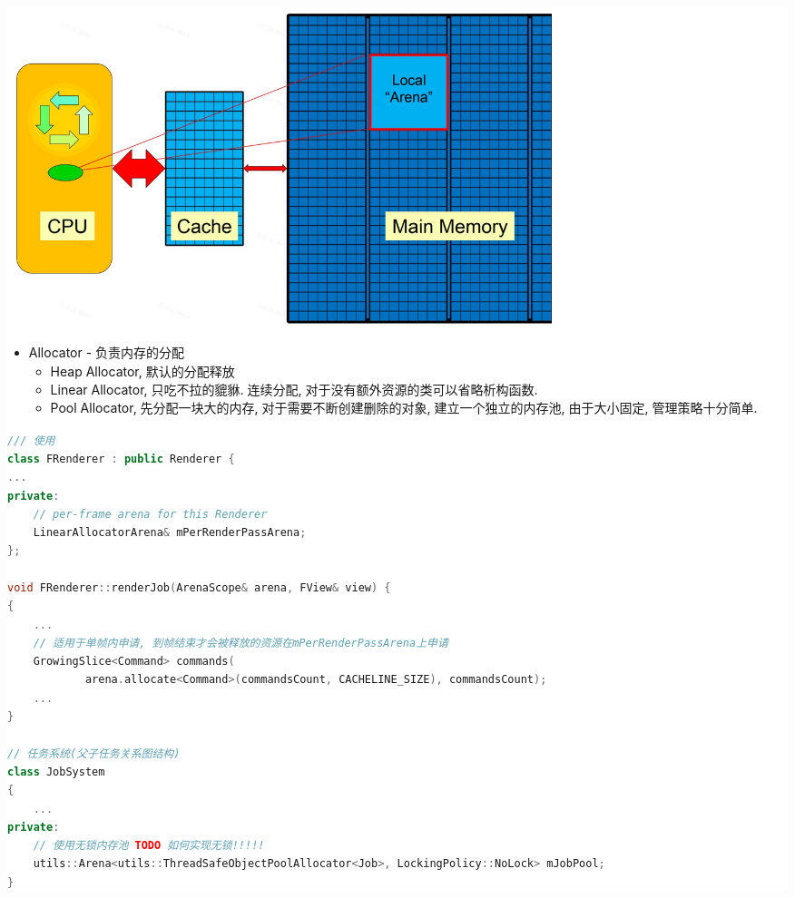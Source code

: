   <img src="rc/memory_arena.jpg" width=600>
  </figure>
  
* Allocator - 负责内存的分配
    * Heap Allocator, 默认的分配释放
    * Linear Allocator, 只吃不拉的貔貅. 连续分配, 对于没有额外资源的类可以省略析构函数.
    * Pool Allocator, 先分配一块大的内存, 对于需要不断创建删除的对象, 建立一个独立的内存池, 由于大小固定, 管理策略十分简单.

```c++
/// 使用
class FRenderer : public Renderer {
...
private:
    // per-frame arena for this Renderer
    LinearAllocatorArena& mPerRenderPassArena;
};

void FRenderer::renderJob(ArenaScope& arena, FView& view) {
{
    ...
    // 适用于单帧内申请, 到帧结束才会被释放的资源在mPerRenderPassArena上申请
    GrowingSlice<Command> commands(
            arena.allocate<Command>(commandsCount, CACHELINE_SIZE), commandsCount);
    ...
}

// 任务系统(父子任务关系图结构)
class JobSystem
{
    ...
private:
    // 使用无锁内存池 TODO 如何实现无锁!!!!!
    utils::Arena<utils::ThreadSafeObjectPoolAllocator<Job>, LockingPolicy::NoLock> mJobPool;
}
```
